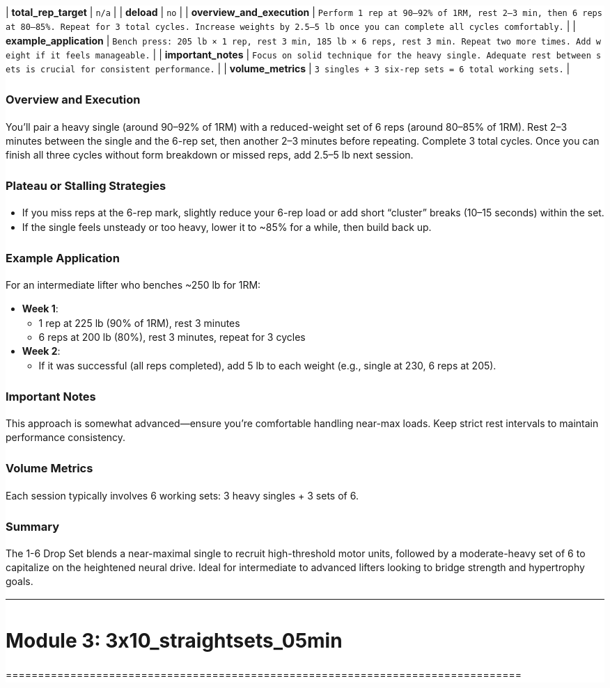 | **total_rep_target**           | `n/a`                                                                                                                                                                        |
| **deload**                     | `no`                                                                                                                                                                         |
| **overview_and_execution**     | `Perform 1 rep at 90–92% of 1RM, rest 2–3 min, then 6 reps at 80–85%. Repeat for 3 total cycles. Increase weights by 2.5–5 lb once you can complete all cycles comfortably.` |
| **example_application**        | `Bench press: 205 lb × 1 rep, rest 3 min, 185 lb × 6 reps, rest 3 min. Repeat two more times. Add weight if it feels manageable.`                                            |
| **important_notes**            | `Focus on solid technique for the heavy single. Adequate rest between sets is crucial for consistent performance.`                                                           |
| **volume_metrics**             | `3 singles + 3 six-rep sets = 6 total working sets.`                                                                                                                         |

### Overview and Execution

You’ll pair a heavy single (around 90–92% of 1RM) with a reduced-weight set of 6 reps (around 80–85% of 1RM). Rest 2–3 minutes between the single and the 6-rep set, then another 2–3 minutes before repeating. Complete 3 total cycles. Once you can finish all three cycles without form breakdown or missed reps, add 2.5–5 lb next session.

### Plateau or Stalling Strategies

- If you miss reps at the 6-rep mark, slightly reduce your 6-rep load or add short “cluster” breaks (10–15 seconds) within the set.
- If the single feels unsteady or too heavy, lower it to ~85% for a while, then build back up.

### Example Application

For an intermediate lifter who benches ~250 lb for 1RM:

- **Week 1**:
    - 1 rep at 225 lb (90% of 1RM), rest 3 minutes
    - 6 reps at 200 lb (80%), rest 3 minutes, repeat for 3 cycles
- **Week 2**:
    - If it was successful (all reps completed), add 5 lb to each weight (e.g., single at 230, 6 reps at 205).

### Important Notes

This approach is somewhat advanced—ensure you’re comfortable handling near-max loads. Keep strict rest intervals to maintain performance consistency.

### Volume Metrics

Each session typically involves 6 working sets: 3 heavy singles + 3 sets of 6.

### Summary

The 1-6 Drop Set blends a near-maximal single to recruit high-threshold motor units, followed by a moderate-heavy set of 6 to capitalize on the heightened neural drive. Ideal for intermediate to advanced lifters looking to bridge strength and hypertrophy goals.

--------------------------------------------------------------------------------

# Module 3: 3x10_straightsets_05min
================================================================================
